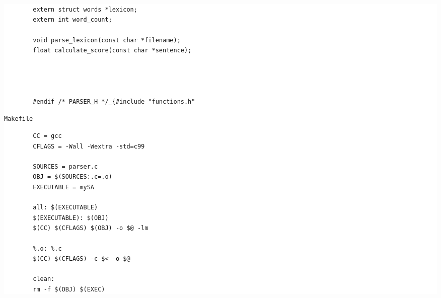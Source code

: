             extern struct words *lexicon;
            extern int word_count;
            
            void parse_lexicon(const char *filename);
            float calculate_score(const char *sentence);
            
            
            
            
            #endif /* PARSER_H */_{#include "functions.h"
            

`Makefile`

            CC = gcc
            CFLAGS = -Wall -Wextra -std=c99
            
            SOURCES = parser.c
            OBJ = $(SOURCES:.c=.o)
            EXECUTABLE = mySA
            
            all: $(EXECUTABLE)
            $(EXECUTABLE): $(OBJ)
            $(CC) $(CFLAGS) $(OBJ) -o $@ -lm
            
            %.o: %.c
            $(CC) $(CFLAGS) -c $< -o $@
            
            clean:
            rm -f $(OBJ) $(EXEC)
